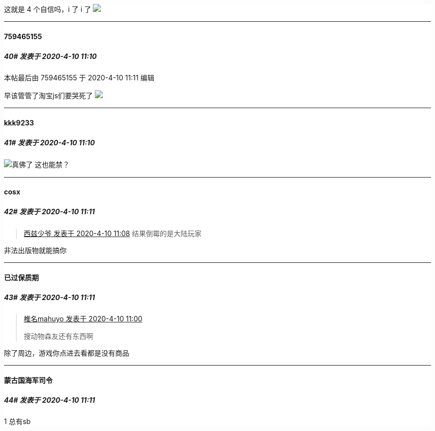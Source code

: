 
这就是 4 个自信吗，i 了 i 了 <img src="https://static.saraba1st.com/image/smiley/face2017/048.png" referrerpolicy="no-referrer">


-----

####  759465155  
##### 40#       发表于 2020-4-10 11:10


 本帖最后由 759465155 于 2020-4-10 11:11 编辑 

早该管管了淘宝js们要哭死了
<img src="https://static.saraba1st.com/image/smiley/face2017/067.png" referrerpolicy="no-referrer">


-----

####  kkk9233  
##### 41#       发表于 2020-4-10 11:10


<img src="https://static.saraba1st.com/image/smiley/face2017/001.png" referrerpolicy="no-referrer">真佛了 这也能禁？


-----

####  cosx  
##### 42#       发表于 2020-4-10 11:11


<blockquote><a href="httphttps://bbs.saraba1st.com/2b/forum.php?mod=redirect&amp;goto=findpost&amp;pid=47034119&amp;ptid=1923405" target="_blank">西兹少爷 发表于 2020-4-10 11:08</a>
结果倒霉的是大陆玩家</blockquote>
非法出版物就能搞你


-----

####  已过保质期  
##### 43#       发表于 2020-4-10 11:11


<blockquote><a href="httphttps://bbs.saraba1st.com/2b/forum.php?mod=redirect&amp;goto=findpost&amp;pid=47034009&amp;ptid=1923405" target="_blank">椎名mahuyo 发表于 2020-4-10 11:00</a>

搜动物森友还有东西啊</blockquote>
除了周边，游戏你点进去看都是没有商品


-----

####  蒙古国海军司令  
##### 44#       发表于 2020-4-10 11:11


1 总有sb
